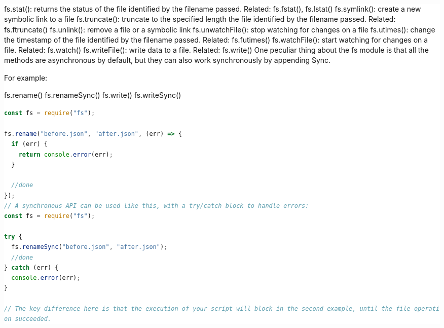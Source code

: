 fs.stat(): returns the status of the file identified by the filename passed. Related: fs.fstat(), fs.lstat()
fs.symlink(): create a new symbolic link to a file
fs.truncate(): truncate to the specified length the file identified by the filename passed. Related: fs.ftruncate()
fs.unlink(): remove a file or a symbolic link
fs.unwatchFile(): stop watching for changes on a file
fs.utimes(): change the timestamp of the file identified by the filename passed. Related: fs.futimes()
fs.watchFile(): start watching for changes on a file. Related: fs.watch()
fs.writeFile(): write data to a file. Related: fs.write()
One peculiar thing about the fs module is that all the methods are asynchronous by default, but they can also work synchronously by appending Sync.

For example:

fs.rename()
fs.renameSync()
fs.write()
fs.writeSync()

```javascript
const fs = require("fs");

fs.rename("before.json", "after.json", (err) => {
  if (err) {
    return console.error(err);
  }

  //done
});
// A synchronous API can be used like this, with a try/catch block to handle errors:
const fs = require("fs");

try {
  fs.renameSync("before.json", "after.json");
  //done
} catch (err) {
  console.error(err);
}

// The key difference here is that the execution of your script will block in the second example, until the file operation succeeded.
```
